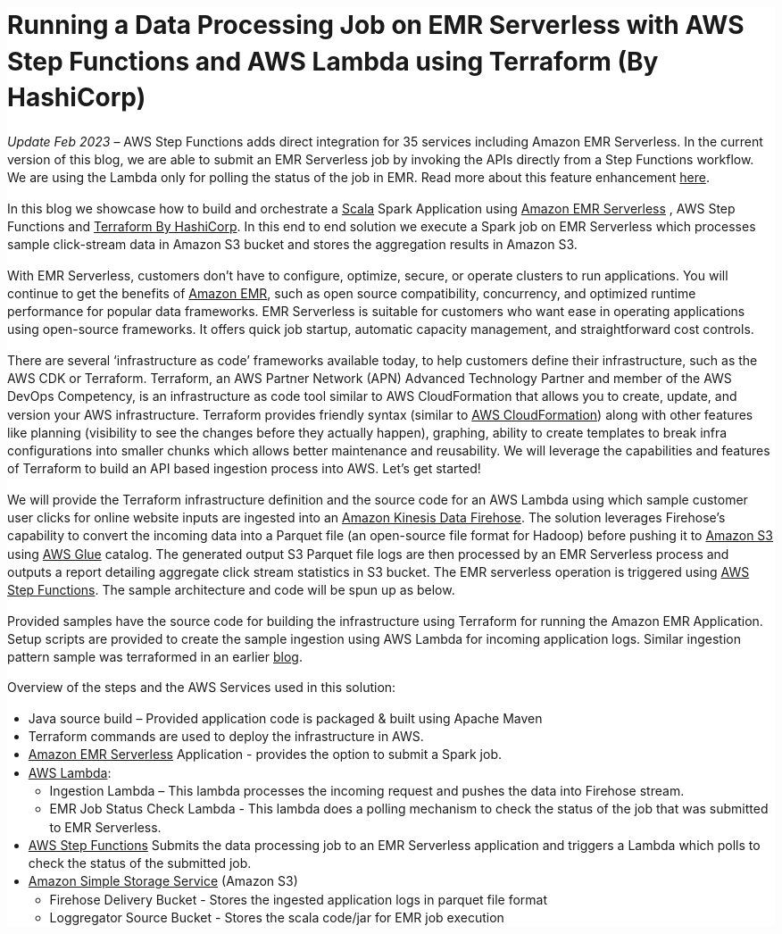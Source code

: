 # Running a Data Processing Job on EMR Serverless with AWS Step Functions and AWS Lambda using Terraform (By HashiCorp)

*Update Feb 2023* – AWS Step Functions adds direct integration for 35 services including Amazon EMR Serverless. In the current version of this blog, we are able to submit an EMR Serverless job by invoking the APIs directly from a Step Functions workflow. We are using the Lambda only for polling the status of the job in EMR. Read more about this feature enhancement [here](https://aws.amazon.com/about-aws/whats-new/2023/02/aws-step-functions-integration-35-services-emr-serverless/).

In this blog we showcase how to build and orchestrate a [Scala](https://www.scala-lang.org/) Spark Application using [Amazon EMR Serverless](https://aws.amazon.com/emr/serverless/) , AWS Step Functions and [Terraform By HashiCorp](https://www.terraform.io/). In this end to end solution we execute a Spark job on EMR Serverless which processes sample click-stream data in Amazon S3 bucket and stores the aggregation results in Amazon S3. 
 
With EMR Serverless, customers don’t have to configure, optimize, secure, or operate clusters to run applications. You will continue to get the benefits of [Amazon EMR](https://aws.amazon.com/emr/), such as open source compatibility, concurrency, and optimized runtime performance for popular data frameworks. EMR Serverless is suitable for customers who want ease in operating applications using open-source frameworks. It offers quick job startup, automatic capacity management, and straightforward cost controls.
 
There are several ‘infrastructure as code’ frameworks available today, to help customers define their infrastructure, such as the AWS CDK or Terraform. Terraform, an AWS Partner Network (APN) Advanced Technology Partner and member of the AWS DevOps Competency, is an infrastructure as code tool similar to AWS CloudFormation that allows you to create, update, and version your AWS infrastructure. Terraform provides friendly syntax (similar to [AWS CloudFormation](https://docs.aws.amazon.com/AWSCloudFormation/latest/UserGuide/Welcome.html)) along with other features like planning (visibility to see the changes before they actually happen), graphing, ability to create templates to break infra configurations into smaller chunks which allows better  maintenance and reusability. We will leverage the capabilities and features of Terraform to build an API based ingestion process into AWS. Let’s get started!
 
We will provide the Terraform infrastructure definition and the source code for an AWS Lambda using which sample customer user clicks for online website inputs are ingested into an [Amazon Kinesis Data Firehose](https://aws.amazon.com/kinesis/data-firehose/). The solution leverages Firehose’s capability to convert the incoming data into a Parquet file (an open-source file format for Hadoop) before pushing it to [Amazon S3](https://aws.amazon.com/s3/) using [AWS Glue](https://aws.amazon.com/glue/) catalog. The generated output S3 Parquet file logs are then processed by an EMR Serverless process and outputs a report detailing aggregate click stream statistics in S3 bucket. The EMR serverless operation is triggered using [AWS Step Functions](https://aws.amazon.com/step-functions). The sample architecture and code will be spun up as below.
 
Provided samples have the source code for building the infrastructure using Terraform for running the Amazon EMR Application. Setup scripts are provided to create the sample ingestion using AWS Lambda for incoming application logs.  Similar ingestion pattern sample was terraformed in an earlier [blog](https://aws.amazon.com/blogs/developer/provision-aws-infrastructure-using-terraform-by-hashicorp-an-example-of-web-application-logging-customer-data/). 
 
Overview of the steps and the AWS Services used in this solution:

* Java source build – Provided application code is packaged & built using Apache Maven
* Terraform commands are used to deploy the infrastructure in AWS.
* [Amazon EMR Serverless](https://aws.amazon.com/emr/serverless/) Application - provides the option to submit a Spark job.
* [AWS Lambda](https://aws.amazon.com/lambda/):
    * Ingestion Lambda – This lambda processes the incoming request and pushes the data into Firehose stream.
    * EMR Job Status Check Lambda - This lambda does a polling mechanism to check the status of the job that was submitted to EMR Serverless.
* [AWS Step Functions](https://aws.amazon.com/step-functions)  Submits the data processing job to an EMR Serverless application and triggers a Lambda which polls to check the status of the submitted job.
* [Amazon Simple Storage Service](https://aws.amazon.com/s3/) (Amazon S3)  
    * Firehose Delivery Bucket - Stores the ingested application logs in parquet file format
    * Loggregator Source Bucket - Stores the scala code/jar for EMR job execution